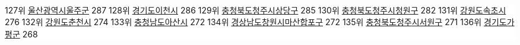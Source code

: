   <tr>
    <td>127위</td>
    <td><a href="/apt/울산광역시울주군{dong}">울산광역시울주군</a></td>
    <td>287</td>
  </tr>

  <tr>
    <td>128위</td>
    <td><a href="/apt/경기도이천시{dong}">경기도이천시</a></td>
    <td>286</td>
  </tr>

  <tr>
    <td>129위</td>
    <td><a href="/apt/충청북도청주시상당구{dong}">충청북도청주시상당구</a></td>
    <td>285</td>
  </tr>

  <tr>
    <td>130위</td>
    <td><a href="/apt/충청북도청주시청원구{dong}">충청북도청주시청원구</a></td>
    <td>282</td>
  </tr>

  <tr>
    <td>131위</td>
    <td><a href="/apt/강원도속초시{dong}">강원도속초시</a></td>
    <td>276</td>
  </tr>

  <tr>
    <td>132위</td>
    <td><a href="/apt/강원도춘천시{dong}">강원도춘천시</a></td>
    <td>274</td>
  </tr>

  <tr>
    <td>133위</td>
    <td><a href="/apt/충청남도아산시{dong}">충청남도아산시</a></td>
    <td>272</td>
  </tr>

  <tr>
    <td>134위</td>
    <td><a href="/apt/경상남도창원시마산합포구{dong}">경상남도창원시마산합포구</a></td>
    <td>272</td>
  </tr>

  <tr>
    <td>135위</td>
    <td><a href="/apt/충청북도청주시서원구{dong}">충청북도청주시서원구</a></td>
    <td>271</td>
  </tr>

  <tr>
    <td>136위</td>
    <td><a href="/apt/경기도가평군{dong}">경기도가평군</a></td>
    <td>268</td>
  </tr>
